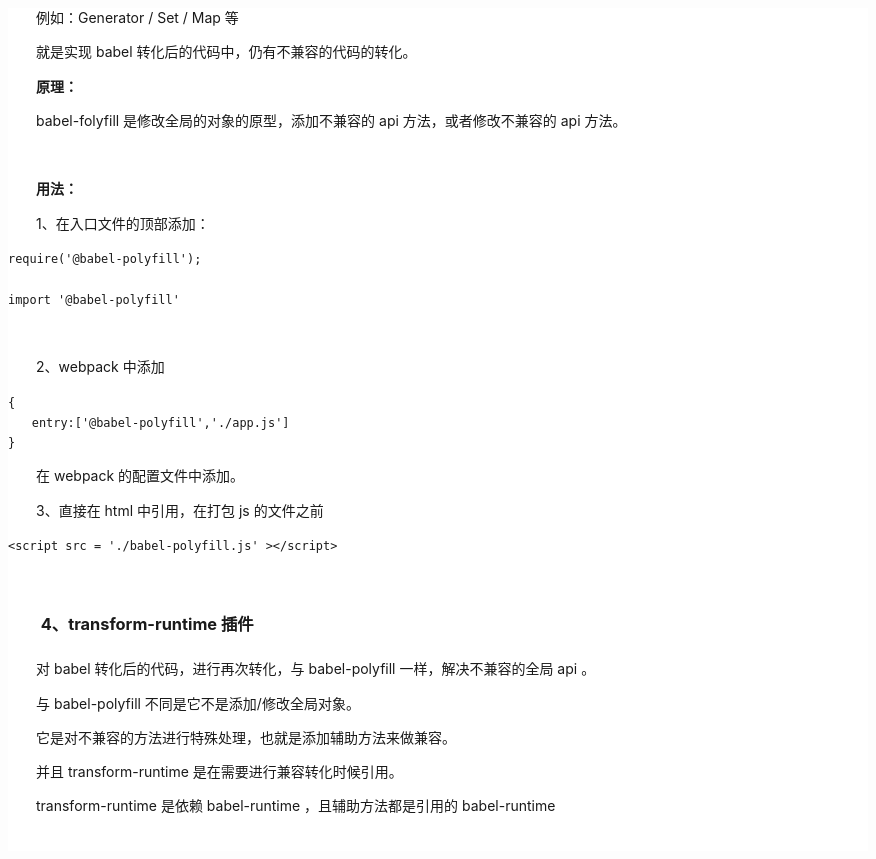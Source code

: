 　　例如：Generator / Set / Map 等 

　　就是实现 babel 转化后的代码中，仍有不兼容的代码的转化。

 

　　**原理：**

　　babel-folyfill 是修改全局的对象的原型，添加不兼容的 api 方法，或者修改不兼容的 api 方法。

　　

 

　　**用法：**

 

　　1、在入口文件的顶部添加：

```
require('@babel-polyfill');

import '@babel-polyfill'
```

　　

　　2、webpack 中添加

 

```
{
　　entry:['@babel-polyfill','./app.js']
}
```

　　在 webpack 的配置文件中添加。

 

　　3、直接在 html 中引用，在打包 js 的文件之前

 

```
<script src = './babel-polyfill.js' ></script>
```

　　

###  

### 　　**4、transform-runtime 插件**

###  

　　对 babel 转化后的代码，进行再次转化，与 babel-polyfill 一样，解决不兼容的全局 api 。

　　与 babel-polyfill 不同是它不是添加/修改全局对象。

　　它是对不兼容的方法进行特殊处理，也就是添加辅助方法来做兼容。

　　并且 transform-runtime 是在需要进行兼容转化时候引用。

　　transform-runtime 是依赖 babel-runtime ，且辅助方法都是引用的 babel-runtime

　　